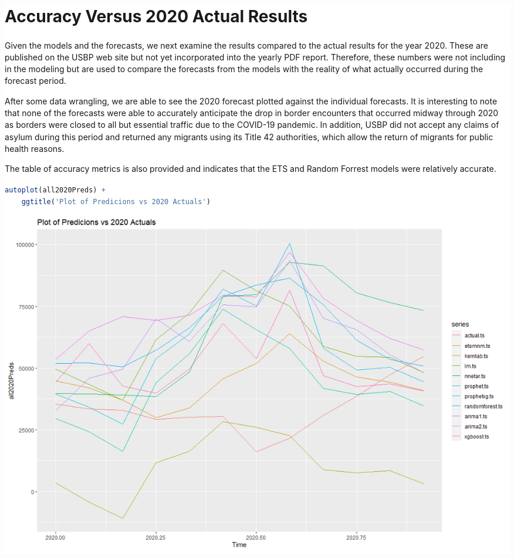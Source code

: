 # Accuracy Versus 2020 Actual Results

Given the models and the forecasts, we next examine the results compared
to the actual results for the year 2020. These are published on the USBP
web site but not yet incorporated into the yearly PDF report. Therefore,
these numbers were not including in the modeling but are used to compare
the forecasts from the models with the reality of what actually occurred
during the forecast period.

After some data wrangling, we are able to see the 2020 forecast plotted
against the individual forecasts. It is interesting to note that none of
the forecasts were able to accurately anticipate the drop in border
encounters that occurred midway through 2020 as borders were closed to
all but essential traffic due to the COVID-19 pandemic. In addition,
USBP did not accept any claims of asylum during this period and returned
any migrants using its Title 42 authorities, which allow the return of
migrants for public health reasons.

The table of accuracy metrics is also provided and indicates that the
ETS and Random Forrest models were relatively accurate.

``` r
autoplot(all2020Preds) +
    ggtitle('Plot of Predicions vs 2020 Actuals')
```

![](FinalReportV2_files/figure-gfm/unnamed-chunk-16-1.png)
